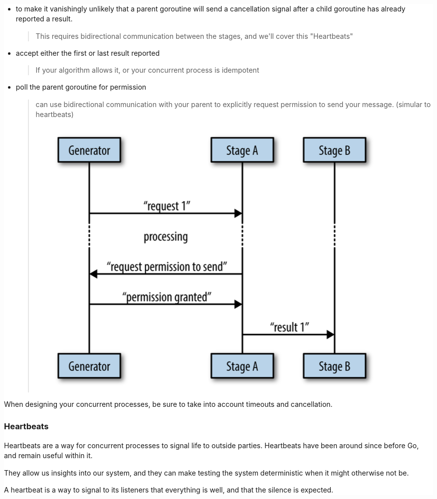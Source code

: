 - to make it vanishingly unlikely that a parent goroutine will send a cancellation signal after a child goroutine has
  already reported a result.
  > This requires bidirectional communication between the stages, and we'll cover this "Heartbeats"

- accept either the first or last result reported
  > If your algorithm allows it, or your concurrent process is idempotent

- poll the parent goroutine for permission
  > can use bidirectional communication with your parent to explicitly request permission to send your message. (simular
  > to heartbeats)
  >
  > ![](docs/pulling-parent.png)

When designing your concurrent processes, be sure to take into account timeouts and cancellation.

### Heartbeats

Heartbeats are a way for concurrent processes to signal life to outside parties.
Heartbeats have been around since before Go, and remain useful within it.

They allow us insights into our system, and they can make testing the system deterministic when it might otherwise not
be.

A heartbeat is a way to signal to its listeners that everything is well, and that the silence is expected.
